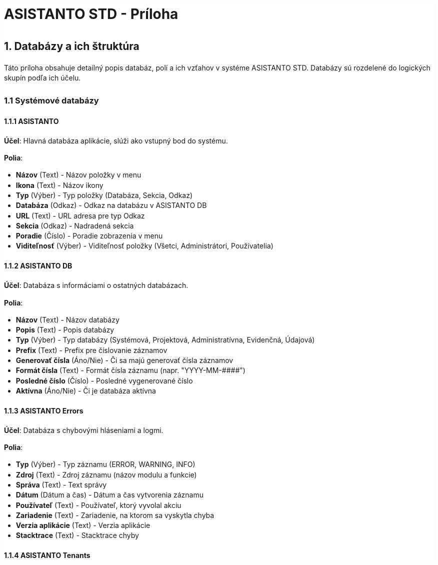 # ASISTANTO STD - Príloha

## 1. Databázy a ich štruktúra

Táto príloha obsahuje detailný popis databáz, polí a ich vzťahov v systéme ASISTANTO STD. Databázy sú rozdelené do logických skupín podľa ich účelu.

### 1.1 Systémové databázy

#### 1.1.1 ASISTANTO

**Účel**: Hlavná databáza aplikácie, slúži ako vstupný bod do systému.

**Polia**:
- **Názov** (Text) - Názov položky v menu
- **Ikona** (Text) - Názov ikony
- **Typ** (Výber) - Typ položky (Databáza, Sekcia, Odkaz)
- **Databáza** (Odkaz) - Odkaz na databázu v ASISTANTO DB
- **URL** (Text) - URL adresa pre typ Odkaz
- **Sekcia** (Odkaz) - Nadradená sekcia
- **Poradie** (Číslo) - Poradie zobrazenia v menu
- **Viditeľnosť** (Výber) - Viditeľnosť položky (Všetci, Administrátori, Používatelia)

#### 1.1.2 ASISTANTO DB

**Účel**: Databáza s informáciami o ostatných databázach.

**Polia**:
- **Názov** (Text) - Názov databázy
- **Popis** (Text) - Popis databázy
- **Typ** (Výber) - Typ databázy (Systémová, Projektová, Administratívna, Evidenčná, Údajová)
- **Prefix** (Text) - Prefix pre číslovanie záznamov
- **Generovať čísla** (Áno/Nie) - Či sa majú generovať čísla záznamov
- **Formát čísla** (Text) - Formát čísla záznamu (napr. "YYYY-MM-####")
- **Posledné číslo** (Číslo) - Posledné vygenerované číslo
- **Aktívna** (Áno/Nie) - Či je databáza aktívna

#### 1.1.3 ASISTANTO Errors

**Účel**: Databáza s chybovými hláseniami a logmi.

**Polia**:
- **Typ** (Výber) - Typ záznamu (ERROR, WARNING, INFO)
- **Zdroj** (Text) - Zdroj záznamu (názov modulu a funkcie)
- **Správa** (Text) - Text správy
- **Dátum** (Dátum a čas) - Dátum a čas vytvorenia záznamu
- **Používateľ** (Text) - Používateľ, ktorý vyvolal akciu
- **Zariadenie** (Text) - Zariadenie, na ktorom sa vyskytla chyba
- **Verzia aplikácie** (Text) - Verzia aplikácie
- **Stacktrace** (Text) - Stacktrace chyby

#### 1.1.4 ASISTANTO Tenants
